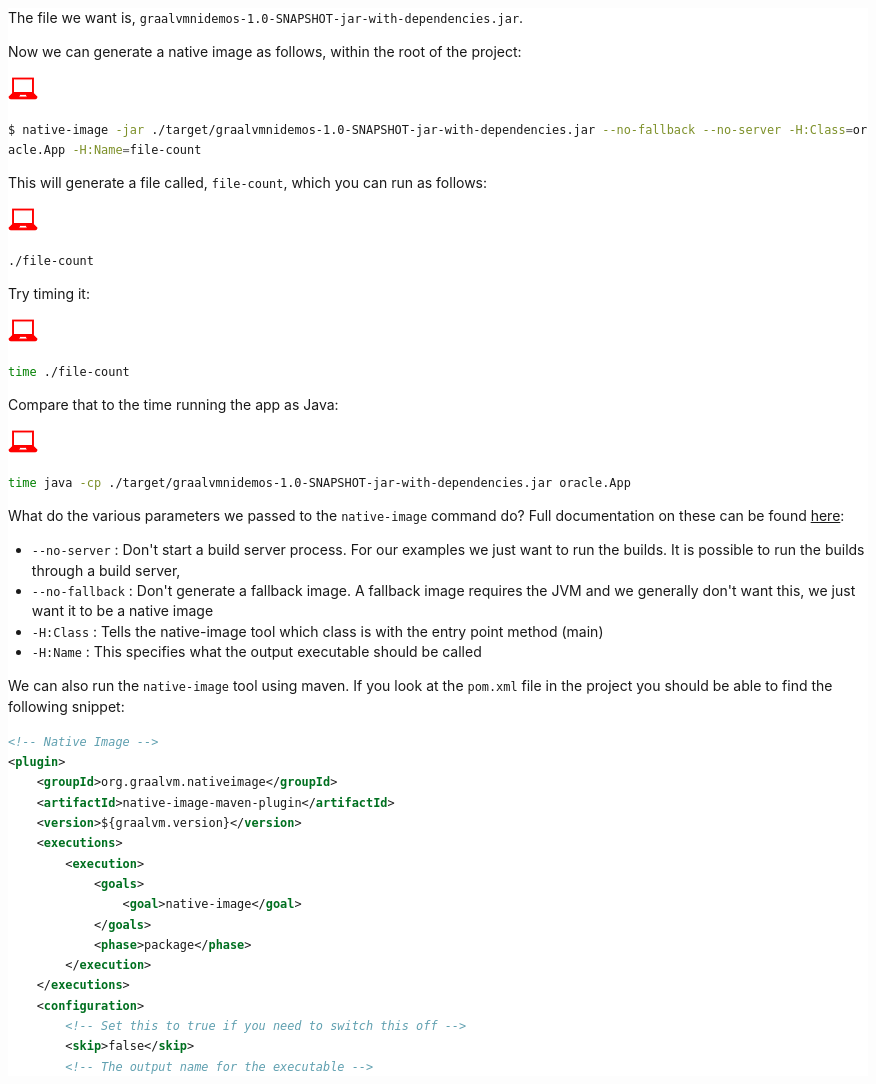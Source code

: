 The file we want is, `graalvmnidemos-1.0-SNAPSHOT-jar-with-dependencies.jar`.

Now we can generate a native image as follows, within the root of the project:

![User Input](./images/userinput.png)
```sh
$ native-image -jar ./target/graalvmnidemos-1.0-SNAPSHOT-jar-with-dependencies.jar --no-fallback --no-server -H:Class=oracle.App -H:Name=file-count
```

This will generate a file called, `file-count`, which you can run as follows:

![User Input](./images/userinput.png)
```
./file-count
```

Try timing it:

![User Input](./images/userinput.png)
```sh
time ./file-count
```

Compare that to the time running the app as Java:

![User Input](./images/userinput.png)
```sh
time java -cp ./target/graalvmnidemos-1.0-SNAPSHOT-jar-with-dependencies.jar oracle.App
```

What do the various parameters we passed to the `native-image` command do? Full documentation on these can be found [here](https://www.graalvm.org/docs/reference-manual/native-image/#image-generation-options):

* `--no-server` : Don't start a build server process. For our examples we just want to run the builds. It is possible to run the builds through a build server,
* `--no-fallback` : Don't generate a fallback image. A fallback image requires the JVM and we generally don't want this, we just want it to be a native image
* `-H:Class` : Tells the native-image tool which class is with the entry point method (main)
* `-H:Name` : This specifies what the output executable should be called

We can also run the `native-image` tool using maven. If you look at the `pom.xml` file in the project you should be able to find the following snippet:

```xml
<!-- Native Image -->
<plugin>
    <groupId>org.graalvm.nativeimage</groupId>
    <artifactId>native-image-maven-plugin</artifactId>
    <version>${graalvm.version}</version>
    <executions>
        <execution>
            <goals>
                <goal>native-image</goal>
            </goals>
            <phase>package</phase>
        </execution>
    </executions>
    <configuration>
        <!-- Set this to true if you need to switch this off -->
        <skip>false</skip>
        <!-- The output name for the executable -->
```